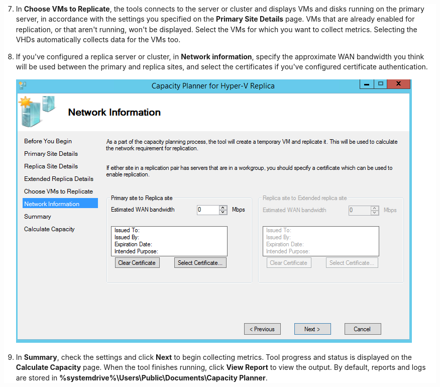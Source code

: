 7. In **Choose VMs to Replicate**, the tools connects to the server or cluster and displays VMs and disks running on the primary server, in accordance with the settings you specified on the **Primary Site Details** page. VMs that are already enabled for replication, or that aren't running, won't be displayed. Select the VMs for which you want to collect metrics. Selecting the VHDs automatically collects data for the VMs too.
8. If you've configured a replica server or cluster, in **Network information**, specify the approximate WAN bandwidth you think will be used between the primary and replica sites, and select the certificates if you've configured certificate authentication.

    ![](./media/site-recovery-capacity-planning-for-hyper-v-replication/image5.png)
9. In **Summary**, check the settings and click **Next** to begin collecting metrics. Tool progress and status is displayed on the **Calculate Capacity** page. When the tool finishes running, click **View Report** to view the output. By default, reports and logs are stored in **%systemdrive%\Users\Public\Documents\Capacity Planner**.
